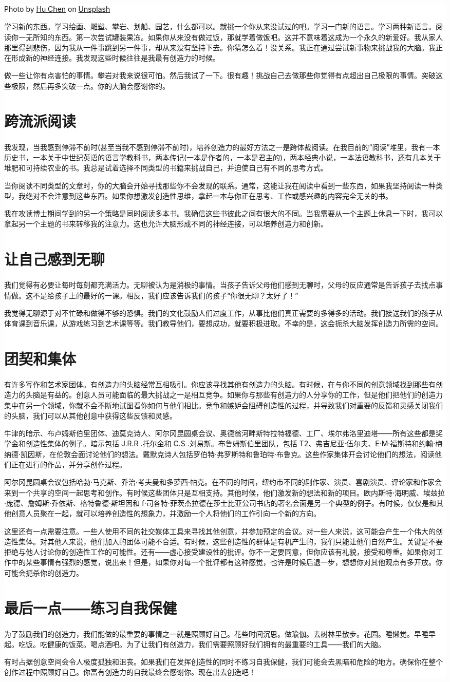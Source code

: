 Photo by [Hu Chen](https://unsplash.com/@huchenme?utm_source=medium&utm_medium=referral) on [Unsplash](https://unsplash.com?utm_source=medium&utm_medium=referral)

学习新的东西。学习绘画、雕塑、攀岩、划船、园艺，什么都可以。就挑一个你从来没试过的吧。学习一门新的语言。学习两种新语言。阅读你一无所知的东西。第一次尝试罐装果冻。如果你从来没有做过饭，那就学着做饭吧。这并不意味着这成为一个永久的新爱好。我从家人那里得到悲伤，因为我从一件事跳到另一件事，却从来没有坚持下去。你猜怎么着！没关系。我正在通过尝试新事物来挑战我的大脑。我正在形成新的神经连接。我发现这些时候往往是我最有创造力的时候。

做一些让你有点害怕的事情。攀岩对我来说很可怕。然后我试了一下。很有趣！挑战自己去做那些你觉得有点超出自己极限的事情。突破这些极限，然后再多突破一点。你的大脑会感谢你的。

# **跨流派阅读**

我发现，当我感到停滞不前时(甚至当我不感到停滞不前时)，培养创造力的最好方法之一是跨体裁阅读。在我目前的“阅读”堆里，我有一本历史书，一本关于中世纪英语的语言学教科书，两本传记(一本是作者的，一本是君主的)，两本经典小说，一本法语教科书，还有几本关于堆肥和可持续农业的书。我总是试着选择不同类型的书籍来挑战自己，并迫使自己有不同的思考方式。

当你阅读不同类型的文章时，你的大脑会开始寻找那些你不会发现的联系。通常，这能让我在阅读中看到一些东西，如果我坚持阅读一种类型，我绝对不会注意到这些东西。如果你想激发创造性思维，拿起一本与你正在思考、工作或感兴趣的内容完全无关的书。

我在攻读博士期间学到的另一个策略是同时阅读多本书。我确信这些书彼此之间有很大的不同。当我需要从一个主题上休息一下时，我可以拿起另一个主题的书来转移我的注意力。这也允许大脑形成不同的神经连接，可以培养创造力和创新。

# **让自己感到无聊**

我们觉得有必要让每时每刻都充满活力。无聊被认为是消极的事情。当孩子告诉父母他们感到无聊时，父母的反应通常是告诉孩子去找点事情做。这不是给孩子上的最好的一课。相反，我们应该告诉我们的孩子“你很无聊？太好了！”

我觉得无聊源于对不忙碌和做得不够的恐惧。我们的文化鼓励人们过度工作，从事比他们真正需要的多得多的活动。我们接送我们的孩子从体育课到音乐课，从游戏练习到艺术课等等。我们教导他们，要想成功，就要积极进取。不幸的是，这会扼杀大脑发挥创造力所需的空间。

# **团契和集体**

有许多写作和艺术家团体。有创造力的头脑经常互相吸引。你应该寻找其他有创造力的头脑。有时候，在与你不同的创意领域找到那些有创造力的头脑是有益的。创意人员可能面临的最大挑战之一是相互竞争。如果你与那些有创造力的人分享你的工作，但是他们把他们的创造力集中在另一个领域，你就不会不断地试图看你如何与他们相比。竞争和嫉妒会阻碍创造性的过程，并导致我们对重要的反馈和灵感关闭我们的头脑，我们可以从其他创意中获得这些反馈和灵感。

牛津的暗示、布卢姆斯伯里团体、迪莫克诗人、阿尔冈昆圆桌会议、奥德翁河畔斯特拉特福德、工厂、埃尔弗洛里迪塔——所有这些都是奖学金和创造性集体的例子。暗示包括 J.R.R .托尔金和 C.S .刘易斯。布鲁姆斯伯里团队，包括 T2、弗吉尼亚·伍尔夫、E·M·福斯特和约翰·梅纳德·凯因斯，在伦敦会面讨论他们的想法。戴默克诗人包括罗伯特·弗罗斯特和鲁珀特·布鲁克。这些作家集体开会讨论他们的想法，阅读他们正在进行的作品，并分享创作过程。

阿尔冈昆圆桌会议包括哈勃·马克斯、乔治·考夫曼和多萝西·帕克。在不同的时间，纽约市不同的剧作家、演员、喜剧演员、评论家和作家会来到一个共享的空间一起思考和创作。有时候这些团体只是互相支持。其他时候，他们激发新的想法和新的项目。欧内斯特·海明威、埃兹拉·庞德、詹姆斯·乔依斯、格特鲁德·斯坦因和 f·司各特·菲茨杰拉德在莎士比亚公司书店的著名会面是另一个典型的例子。有时候，仅仅是和其他创意人员聚在一起，就可以培养创造性的想象力，并激励一个人将他们的工作引向一个新的方向。

这里还有一点需要注意。一些人使用不同的社交媒体工具来寻找其他创意，并参加预定的会议。对一些人来说，这可能会产生一个伟大的创造性集体。对其他人来说，他们加入的团体可能不合适。有时候，这些创造性的群体是有机产生的，我们只能让他们自然产生。关键是不要拒绝与他人讨论你的创造性工作的可能性。还有——虚心接受建设性的批评。你不一定要同意，但你应该有礼貌，接受和尊重。如果你对工作中的某些事情有强烈的感觉，说出来！但是，如果你对每一个批评都有这种感觉，也许是时候后退一步，想想你对其他观点有多开放。你可能会扼杀你的创造力。

# **最后一点——练习自我保健**

为了鼓励我们的创造力，我们能做的最重要的事情之一就是照顾好自己。花些时间沉思。做瑜伽。去树林里散步。花园。睡懒觉。早睡早起。吃饭。吃健康的饭菜。喝点酒吧。为了让我们有创造力，我们需要照顾好我们拥有的最重要的工具——我们的大脑。

有时占据创意空间会令人极度孤独和沮丧。如果我们在发挥创造性的同时不练习自我保健，我们可能会去黑暗和危险的地方。确保你在整个创作过程中照顾好自己。你富有创造力的自我最终会感谢你。现在出去创造吧！